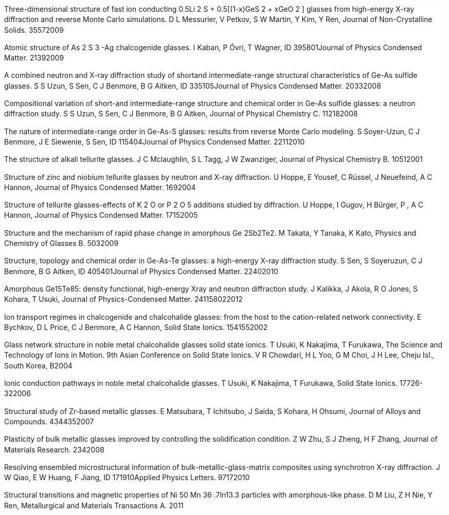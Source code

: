 Three-dimensional structure of fast ion conducting 0.5Li 2 S + 0.5[(1-x)GeS 2 + xGeO 2 ] glasses from high-energy X-ray diffraction and reverse Monte Carlo simulations. D L Messurier, V Petkov, S W Martin, Y Kim, Y Ren, Journal of Non-Crystalline Solids. 35572009

Atomic structure of As 2 S 3 -Ag chalcogenide glasses. I Kaban, P Óvri, T Wagner, ID 395801Journal of Physics Condensed Matter. 21392009

A combined neutron and X-ray diffraction study of shortand intermediate-range structural characteristics of Ge-As sulfide glasses. S S Uzun, S Sen, C J Benmore, B G Aitken, ID 335105Journal of Physics Condensed Matter. 20332008

Compositional variation of short-and intermediate-range structure and chemical order in Ge-As sulfide glasses: a neutron diffraction study. S S Uzun, S Sen, C J Benmore, B G Aitken, Journal of Physical Chemistry C. 112182008

The nature of intermediate-range order in Ge-As-S glasses: results from reverse Monte Carlo modeling. S Soyer-Uzun, C J Benmore, J E Siewenie, S Sen, ID 115404Journal of Physics Condensed Matter. 22112010

The structure of alkali tellurite glasses. J C Mclaughlin, S L Tagg, J W Zwanziger, Journal of Physical Chemistry B. 10512001

Structure of zinc and niobium tellurite glasses by neutron and X-ray diffraction. U Hoppe, E Yousef, C Rüssel, J Neuefeind, A C Hannon, Journal of Physics Condensed Matter. 1692004

Structure of tellurite glasses-effects of K 2 O or P 2 O 5 additions studied by diffraction. U Hoppe, I Gugov, H Bürger, P , A C Hannon, Journal of Physics Condensed Matter. 17152005

Structure and the mechanism of rapid phase change in amorphous Ge 2Sb2Te2. M Takata, Y Tanaka, K Kato, Physics and Chemistry of Glasses B. 5032009

Structure, topology and chemical order in Ge-As-Te glasses: a high-energy X-ray diffraction study. S Sen, S Soyeruzun, C J Benmore, B G Aitken, ID 405401Journal of Physics Condensed Matter. 22402010

Amorphous Ge15Te85: density functional, high-energy Xray and neutron diffraction study. J Kalikka, J Akola, R O Jones, S Kohara, T Usuki, Journal of Physics-Condensed Matter. 241158022012

Ion transport regimes in chalcogenide and chalcohalide glasses: from the host to the cation-related network connectivity. E Bychkov, D L Price, C J Benmore, A C Hannon, Solid State Ionics. 1541552002

Glass network structure in noble metal chalcohalide glasses solid state ionics. T Usuki, K Nakajima, T Furukawa, The Science and Technology of Ions in Motion. 9th Asian Conference on Solid State Ionics. V R Chowdari, H L Yoo, G M Choi, J H Lee, Cheju Isl., South Korea, B2004

Ionic conduction pathways in noble metal chalcohalide glasses. T Usuki, K Nakajima, T Furukawa, Solid State Ionics. 17726-322006

Structural study of Zr-based metallic glasses. E Matsubara, T Ichitsubo, J Saida, S Kohara, H Ohsumi, Journal of Alloys and Compounds. 4344352007

Plasticity of bulk metallic glasses improved by controlling the solidification condition. Z W Zhu, S J Zheng, H F Zhang, Journal of Materials Research. 2342008

Resolving ensembled microstructural information of bulk-metallic-glass-matrix composites using synchrotron X-ray diffraction. J W Qiao, E W Huang, F Jiang, ID 171910Applied Physics Letters. 97172010

Structural transitions and magnetic properties of Ni 50 Mn 36 .7In13.3 particles with amorphous-like phase. D M Liu, Z H Nie, Y Ren, Metallurgical and Materials Transactions A. 2011
